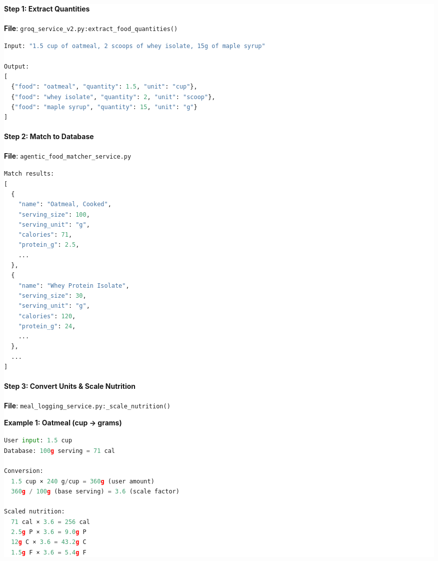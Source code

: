 #### Step 1: Extract Quantities
**File**: `groq_service_v2.py:extract_food_quantities()`

```python
Input: "1.5 cup of oatmeal, 2 scoops of whey isolate, 15g of maple syrup"

Output:
[
  {"food": "oatmeal", "quantity": 1.5, "unit": "cup"},
  {"food": "whey isolate", "quantity": 2, "unit": "scoop"},
  {"food": "maple syrup", "quantity": 15, "unit": "g"}
]
```

#### Step 2: Match to Database
**File**: `agentic_food_matcher_service.py`

```python
Match results:
[
  {
    "name": "Oatmeal, Cooked",
    "serving_size": 100,
    "serving_unit": "g",
    "calories": 71,
    "protein_g": 2.5,
    ...
  },
  {
    "name": "Whey Protein Isolate",
    "serving_size": 30,
    "serving_unit": "g",
    "calories": 120,
    "protein_g": 24,
    ...
  },
  ...
]
```

#### Step 3: Convert Units & Scale Nutrition
**File**: `meal_logging_service.py:_scale_nutrition()`

**Example 1: Oatmeal (cup → grams)**
```python
User input: 1.5 cup
Database: 100g serving = 71 cal

Conversion:
  1.5 cup × 240 g/cup = 360g (user amount)
  360g / 100g (base serving) = 3.6 (scale factor)

Scaled nutrition:
  71 cal × 3.6 = 256 cal
  2.5g P × 3.6 = 9.0g P
  12g C × 3.6 = 43.2g C
  1.5g F × 3.6 = 5.4g F
```
